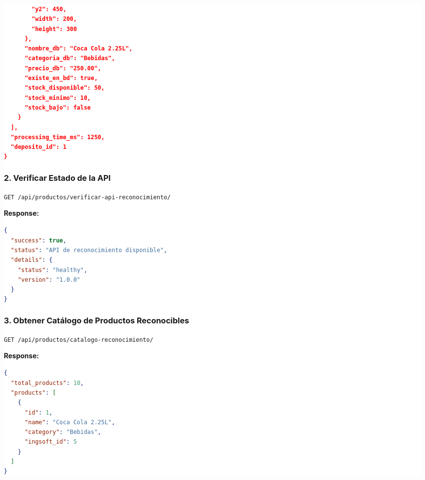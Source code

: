 ```json
        "y2": 450,
        "width": 200,
        "height": 300
      },
      "nombre_db": "Coca Cola 2.25L",
      "categoria_db": "Bebidas",
      "precio_db": "250.00",
      "existe_en_bd": true,
      "stock_disponible": 50,
      "stock_minimo": 10,
      "stock_bajo": false
    }
  ],
  "processing_time_ms": 1250,
  "deposito_id": 1
}
```

### 2. Verificar Estado de la API
```
GET /api/productos/verificar-api-reconocimiento/
```

**Response:**
```json
{
  "success": true,
  "status": "API de reconocimiento disponible",
  "details": {
    "status": "healthy",
    "version": "1.0.0"
  }
}
```

### 3. Obtener Catálogo de Productos Reconocibles
```
GET /api/productos/catalogo-reconocimiento/
```

**Response:**
```json
{
  "total_products": 10,
  "products": [
    {
      "id": 1,
      "name": "Coca Cola 2.25L",
      "category": "Bebidas",
      "ingsoft_id": 5
    }
  ]
}
```
